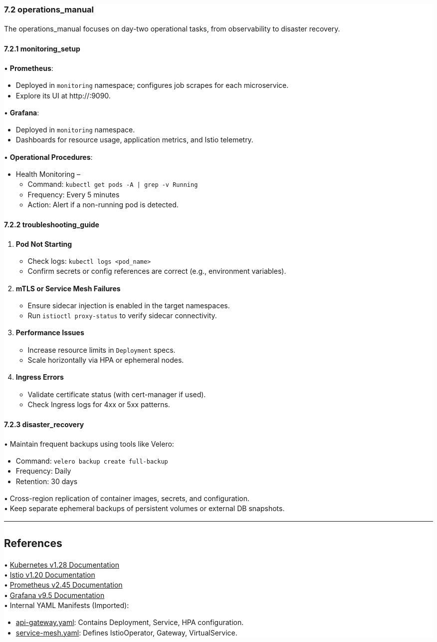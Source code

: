### 7.2 operations_manual

The operations_manual focuses on day-two operational tasks, from observability to disaster recovery.

#### 7.2.1 monitoring_setup

• **Prometheus**:  
  - Deployed in `monitoring` namespace; configures job scrapes for each microservice.  
  - Explore its UI at http://<prometheus-service>:9090.  

• **Grafana**:  
  - Deployed in `monitoring` namespace.  
  - Dashboards for resource usage, application metrics, and Istio telemetry.  

• **Operational Procedures**:  
  - Health Monitoring –  
    - Command: `kubectl get pods -A | grep -v Running`  
    - Frequency: Every 5 minutes  
    - Action: Alert if a non-running pod is detected.  

#### 7.2.2 troubleshooting_guide

1. **Pod Not Starting**  
   - Check logs: `kubectl logs <pod_name>`  
   - Confirm secrets or config references are correct (e.g., environment variables).  

2. **mTLS or Service Mesh Failures**  
   - Ensure sidecar injection is enabled in the target namespaces.  
   - Run `istioctl proxy-status` to verify sidecar connectivity.  

3. **Performance Issues**  
   - Increase resource limits in `Deployment` specs.  
   - Scale horizontally via HPA or ephemeral nodes.  

4. **Ingress Errors**  
   - Validate certificate status (with cert-manager if used).  
   - Check Ingress logs for 4xx or 5xx patterns.

#### 7.2.3 disaster_recovery

• Maintain frequent backups using tools like Velero:  
  - Command: `velero backup create full-backup`  
  - Frequency: Daily  
  - Retention: 30 days  

• Cross-region replication of container images, secrets, and configuration.  
• Keep separate ephemeral backups of persistent volumes or external DB snapshots.

---

## References

• [Kubernetes v1.28 Documentation](https://kubernetes.io/docs/home/)  
• [Istio v1.20 Documentation](https://istio.io/latest/docs/)  
• [Prometheus v2.45 Documentation](https://prometheus.io/docs/introduction/overview/)  
• [Grafana v9.5 Documentation](https://grafana.com/docs/)  
• Internal YAML Manifests (Imported):  
  - [api-gateway.yaml](api-gateway.yaml): Contains Deployment, Service, HPA configuration.  
  - [service-mesh.yaml](service-mesh.yaml): Defines IstioOperator, Gateway, VirtualService.